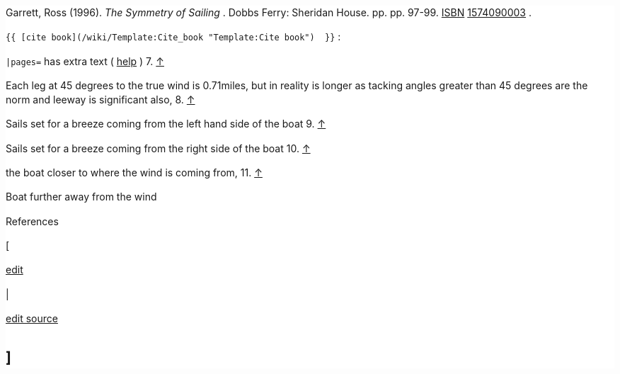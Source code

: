
 Garrett, Ross (1996).
 *The Symmetry of Sailing* 
 . Dobbs Ferry: Sheridan House. pp. pp. 97-99.
 [ISBN](/w/index.php?title=ISBN_(identifier)&action=edit&redlink=1 "ISBN (identifier) (does not exist)") 
[1574090003](/wiki/Special:BookSources/1574090003 "Special:BookSources/1574090003")
 .
 



`{{
 [cite book](/wiki/Template:Cite_book "Template:Cite book") 
 }}` 
 :
 

`|pages=` 
 has extra text (
 [help](/wiki/Help:CS1_errors#extra_text_pages "Help:CS1 errors") 
 )
7. [↑](#cite_ref-7) 


 Each leg at 45 degrees to the true wind is 0.71miles, but in reality is longer as tacking angles greater than 45 degrees are the norm and leeway is significant also,
8. [↑](#cite_ref-8) 


 Sails set for a breeze coming from the left hand side of the boat
9. [↑](#cite_ref-9) 


 Sails set for a breeze coming from the right side of the boat
10. [↑](#cite_ref-10) 


 the boat closer to where the wind is coming from,
11. [↑](#cite_ref-11) 


 Boat further away from the wind






 References
 


 [
 
[edit](/w/index.php?title=Sailing/Extras&veaction=edit&section=T-29 "Edit section: References") 

 |
 
[edit source](/w/index.php?title=Sailing/Extras&action=edit&section=T-29 "Edit section: References") 

 ]
---------------------------------------------------------------------------------------------------------------------------------------------------------------------------------------------------------------------------------------
